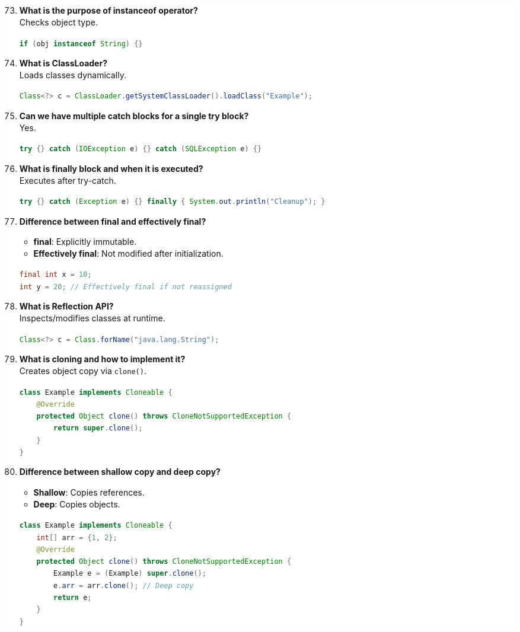 73. **What is the purpose of instanceof operator?**  
    Checks object type.  
    ```java
    if (obj instanceof String) {}
    ```

74. **What is ClassLoader?**  
    Loads classes dynamically.  
    ```java
    Class<?> c = ClassLoader.getSystemClassLoader().loadClass("Example");
    ```

75. **Can we have multiple catch blocks for a single try block?**  
    Yes.  
    ```java
    try {} catch (IOException e) {} catch (SQLException e) {}
    ```

76. **What is finally block and when it is executed?**  
    Executes after try-catch.  
    ```java
    try {} catch (Exception e) {} finally { System.out.println("Cleanup"); }
    ```

77. **Difference between final and effectively final?**  
    - **final**: Explicitly immutable.  
    - **Effectively final**: Not modified after initialization.  
    ```java
    final int x = 10;
    int y = 20; // Effectively final if not reassigned
    ```

78. **What is Reflection API?**  
    Inspects/modifies classes at runtime.  
    ```java
    Class<?> c = Class.forName("java.lang.String");
    ```

79. **What is cloning and how to implement it?**  
    Creates object copy via `clone()`.  
    ```java
    class Example implements Cloneable {
        @Override
        protected Object clone() throws CloneNotSupportedException {
            return super.clone();
        }
    }
    ```

80. **Difference between shallow copy and deep copy?**  
    - **Shallow**: Copies references.  
    - **Deep**: Copies objects.  
    ```java
    class Example implements Cloneable {
        int[] arr = {1, 2};
        @Override
        protected Object clone() throws CloneNotSupportedException {
            Example e = (Example) super.clone();
            e.arr = arr.clone(); // Deep copy
            return e;
        }
    }
    ```
